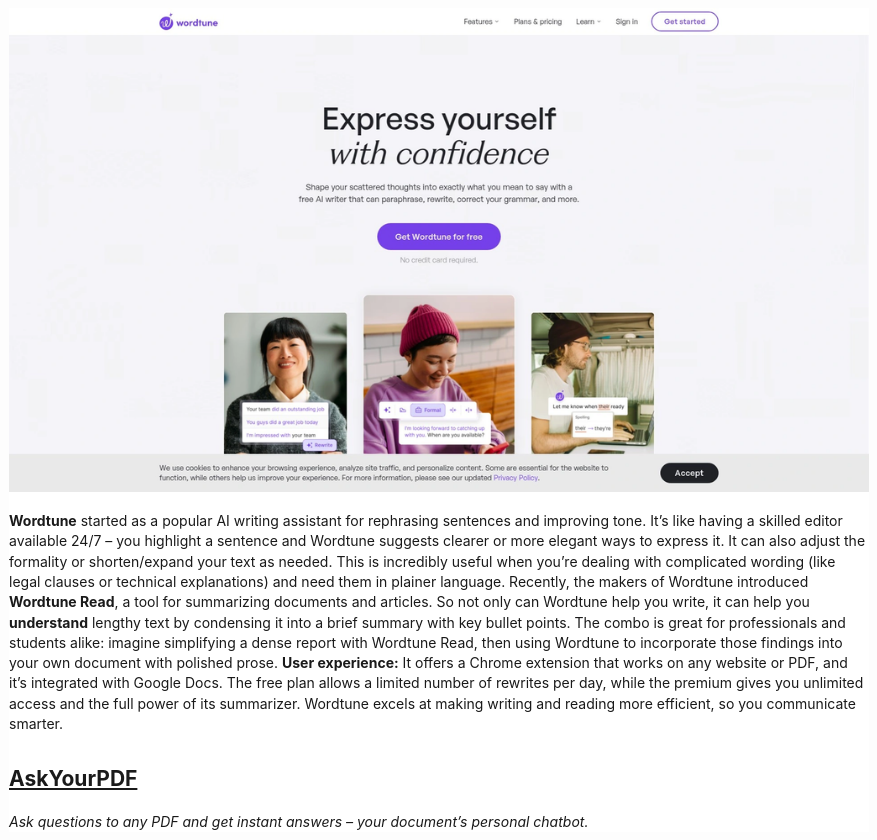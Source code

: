 ![Wordtune Screenshot](image/wordtune.webp)


**Wordtune** started as a popular AI writing assistant for rephrasing sentences and improving tone. It’s like having a skilled editor available 24/7 – you highlight a sentence and Wordtune suggests clearer or more elegant ways to express it. It can also adjust the formality or shorten/expand your text as needed. This is incredibly useful when you’re dealing with complicated wording (like legal clauses or technical explanations) and need them in plainer language. Recently, the makers of Wordtune introduced **Wordtune Read**, a tool for summarizing documents and articles. So not only can Wordtune help you write, it can help you **understand** lengthy text by condensing it into a brief summary with key bullet points. The combo is great for professionals and students alike: imagine simplifying a dense report with Wordtune Read, then using Wordtune to incorporate those findings into your own document with polished prose. **User experience:** It offers a Chrome extension that works on any website or PDF, and it’s integrated with Google Docs. The free plan allows a limited number of rewrites per day, while the premium gives you unlimited access and the full power of its summarizer. Wordtune excels at making writing and reading more efficient, so you communicate smarter.

## **[AskYourPDF](https://askyourpdf.com)**
*Ask questions to any PDF and get instant answers – your document’s personal chatbot.*
